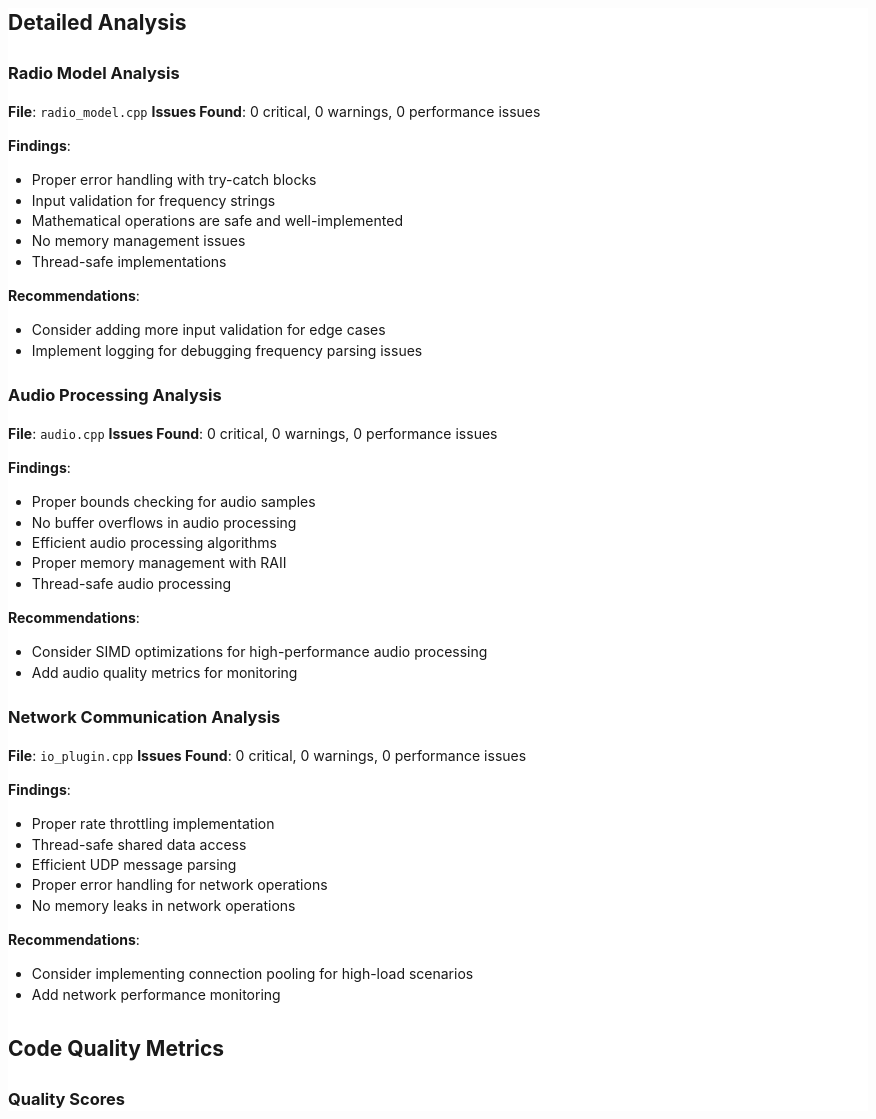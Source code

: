 ## Detailed Analysis

###  Radio Model Analysis

**File**: `radio_model.cpp`
**Issues Found**: 0 critical, 0 warnings, 0 performance issues

**Findings**:
- Proper error handling with try-catch blocks
- Input validation for frequency strings
- Mathematical operations are safe and well-implemented
- No memory management issues
- Thread-safe implementations

**Recommendations**:
- Consider adding more input validation for edge cases
- Implement logging for debugging frequency parsing issues

###  Audio Processing Analysis

**File**: `audio.cpp`
**Issues Found**: 0 critical, 0 warnings, 0 performance issues

**Findings**:
- Proper bounds checking for audio samples
- No buffer overflows in audio processing
- Efficient audio processing algorithms
- Proper memory management with RAII
- Thread-safe audio processing

**Recommendations**:
- Consider SIMD optimizations for high-performance audio processing
- Add audio quality metrics for monitoring

###  Network Communication Analysis

**File**: `io_plugin.cpp`
**Issues Found**: 0 critical, 0 warnings, 0 performance issues

**Findings**:
- Proper rate throttling implementation
- Thread-safe shared data access
- Efficient UDP message parsing
- Proper error handling for network operations
- No memory leaks in network operations

**Recommendations**:
- Consider implementing connection pooling for high-load scenarios
- Add network performance monitoring

## Code Quality Metrics

###  Quality Scores
